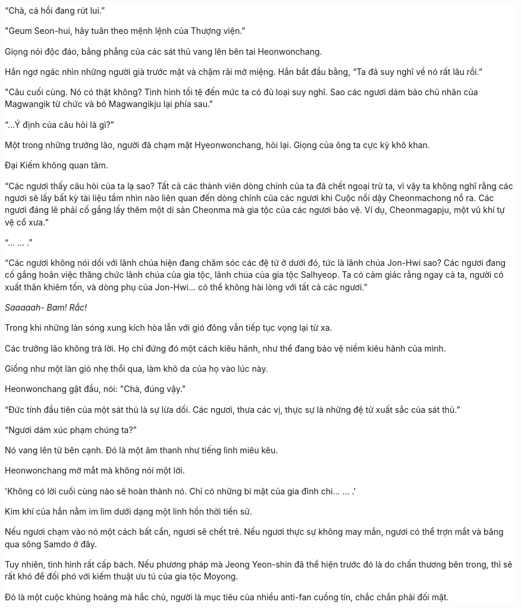 “Chà, cá hồi đang rút lui.”

"Geum Seon-hui, hãy tuân theo mệnh lệnh của Thượng viện."

Giọng nói độc đáo, bằng phẳng của các sát thủ vang lên bên tai Heonwonchang.

Hắn ngơ ngác nhìn những người già trước mặt và chậm rãi mở miệng. Hắn bắt đầu bằng, “Ta đã suy nghĩ về nó rất lâu rồi.”

"Câu cuối cùng. Nó có thật không? Tình hình tồi tệ đến mức ta có đủ loại suy nghĩ. Sao các ngươi dám bảo chủ nhân của Magwangik từ chức và bỏ Magwangikju lại phía sau."

“…Ý định của câu hỏi là gì?”

Một trong những trưởng lão, người đã chạm mặt Hyeonwonchang, hỏi lại. Giọng của ông ta cực kỳ khô khan.

Đại Kiếm không quan tâm.

“Các ngươi thấy câu hỏi của ta lạ sao? Tất cả các thành viên dòng chính của ta đã chết ngoại trừ ta, vì vậy ta không nghĩ rằng các ngươi sẽ lấy bất kỳ tài liệu tầm nhìn nào liên quan đến dòng chính của các ngươi khi Cuộc nổi dậy Cheonmachong nổ ra. Các ngươi đáng lẽ phải cố gắng lấy thêm một di sản Cheonma mà gia tộc của các ngươi bảo vệ. Ví dụ, Cheonmagapju, một vũ khí tự vệ cổ xưa.”

“… … .”

“Các ngươi không nói dối với lãnh chúa hiện đang chăm sóc các đệ tử ở dưới đó, tức là lãnh chúa Jon-Hwi sao? Các ngươi đang cố gắng hoãn việc thăng chức lãnh chúa của gia tộc, lãnh chúa của gia tộc Salhyeop. Ta có cảm giác rằng ngay cả ta, người có xuất thân khiêm tốn, và dòng phụ của Jon-Hwi… có thể không hài lòng với tất cả các ngươi.”

*Saaaaah- Bam! Rắc!*

Trong khi những làn sóng xung kích hòa lẫn với gió đông vẫn tiếp tục vọng lại từ xa.

Các trưởng lão không trả lời. Họ chỉ đứng đó một cách kiêu hãnh, như thể đang bảo vệ niềm kiêu hãnh của mình.

Giống như một làn gió nhẹ thổi qua, làm khô da của họ vào lúc này.

Heonwonchang gật đầu, nói: "Chà, đúng vậy."

“Đức tính đầu tiên của một sát thủ là sự lừa dối. Các ngươi, thưa các vị, thực sự là những đệ tử xuất sắc của sát thủ.”

“Ngươi dám xúc phạm chúng ta?”

Nó vang lên từ bên cạnh. Đó là một âm thanh như tiếng linh miêu kêu.

Heonwonchang mở mắt mà không nói một lời.

'Không có lời cuối cùng nào sẽ hoàn thành nó. Chỉ có những bí mật của gia đình chi… … .'

Kim khí của hắn nằm im lìm dưới dạng một linh hồn thời tiền sử.

Nếu ngươi chạm vào nó một cách bất cẩn, ngươi sẽ chết trẻ. Nếu ngươi thực sự không may mắn, ngươi có thể trợn mắt và băng qua sông Samdo ở đây.

Tuy nhiên, tình hình rất cấp bách. Nếu phương pháp mà Jeong Yeon-shin đã thể hiện trước đó là do chấn thương bên trong, thì sẽ rất khó để đối phó với kiếm thuật ưu tú của gia tộc Moyong.

Đó là một cuộc khủng hoảng mà hắc chủ, người là mục tiêu của nhiều anti-fan cuồng tín, chắc chắn phải đối mặt.
